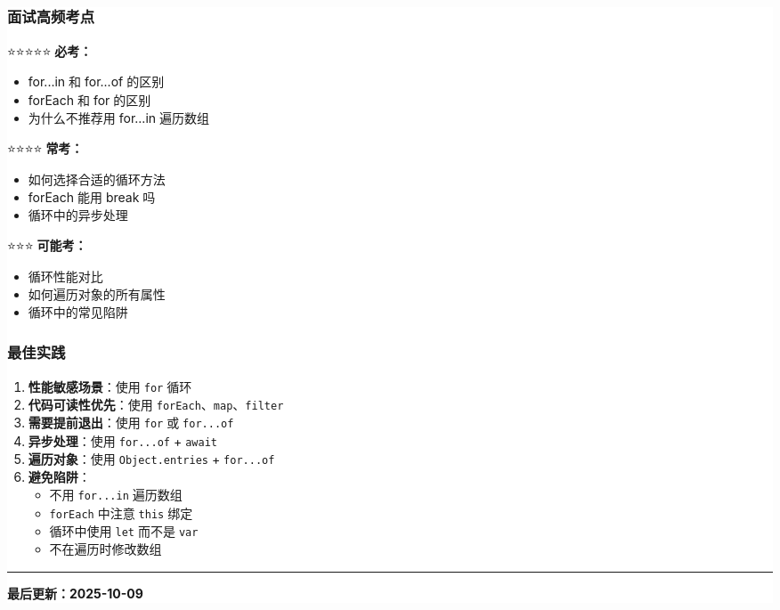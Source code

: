 ### 面试高频考点

⭐⭐⭐⭐⭐ **必考：**
- for...in 和 for...of 的区别
- forEach 和 for 的区别
- 为什么不推荐用 for...in 遍历数组

⭐⭐⭐⭐ **常考：**
- 如何选择合适的循环方法
- forEach 能用 break 吗
- 循环中的异步处理

⭐⭐⭐ **可能考：**
- 循环性能对比
- 如何遍历对象的所有属性
- 循环中的常见陷阱

### 最佳实践

1. **性能敏感场景**：使用 `for` 循环
2. **代码可读性优先**：使用 `forEach`、`map`、`filter`
3. **需要提前退出**：使用 `for` 或 `for...of`
4. **异步处理**：使用 `for...of` + `await`
5. **遍历对象**：使用 `Object.entries` + `for...of`
6. **避免陷阱**：
   - 不用 `for...in` 遍历数组
   - `forEach` 中注意 `this` 绑定
   - 循环中使用 `let` 而不是 `var`
   - 不在遍历时修改数组

---

**最后更新：2025-10-09**
